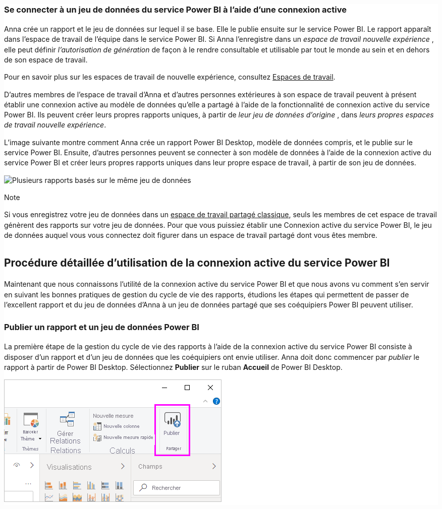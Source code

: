 ### <a name="connect-to-a-power-bi-service-dataset-using-a-live-connection"></a>Se connecter à un jeu de données du service Power BI à l’aide d’une connexion active

Anna crée un rapport et le jeu de données sur lequel il se base. Elle le publie ensuite sur le service Power BI. Le rapport apparaît dans l’espace de travail de l’équipe dans le service Power BI. Si Anna l’enregistre dans un *espace de travail nouvelle expérience* , elle peut définir *l’autorisation de génération* de façon à le rendre consultable et utilisable par tout le monde au sein et en dehors de son espace de travail.

Pour en savoir plus sur les espaces de travail de nouvelle expérience, consultez [Espaces de travail](../collaborate-share/service-new-workspaces.md).

D’autres membres de l’espace de travail d’Anna et d’autres personnes extérieures à son espace de travail peuvent à présent établir une connexion active au modèle de données qu’elle a partagé à l’aide de la fonctionnalité de connexion active du service Power BI. Ils peuvent créer leurs propres rapports uniques, à partir de *leur jeu de données d’origine* , dans *leurs propres espaces de travail nouvelle expérience*.

L’image suivante montre comment Anna crée un rapport Power BI Desktop, modèle de données compris, et le publie sur le service Power BI. Ensuite, d’autres personnes peuvent se connecter à son modèle de données à l’aide de la connexion active du service Power BI et créer leurs propres rapports uniques dans leur propre espace de travail, à partir de son jeu de données.

![Plusieurs rapports basés sur le même jeu de données](media/desktop-report-lifecycle-datasets/report-lifecycle_03.png)

> [!NOTE]
> Si vous enregistrez votre jeu de données dans un [espace de travail partagé classique](../collaborate-share/service-create-workspaces.md), seuls les membres de cet espace de travail génèrent des rapports sur votre jeu de données. Pour que vous puissiez établir une Connexion active du service Power BI, le jeu de données auquel vous vous connectez doit figurer dans un espace de travail partagé dont vous êtes membre.
> 
> 

## <a name="step-by-step-for-using-the-power-bi-service-live-connection"></a>Procédure détaillée d’utilisation de la connexion active du service Power BI

Maintenant que nous connaissons l’utilité de la connexion active du service Power BI et que nous avons vu comment s’en servir en suivant les bonnes pratiques de gestion du cycle de vie des rapports, étudions les étapes qui permettent de passer de l’excellent rapport et du jeu de données d’Anna à un jeu de données partagé que ses coéquipiers Power BI peuvent utiliser.

### <a name="publish-a-power-bi-report-and-dataset"></a>Publier un rapport et un jeu de données Power BI

La première étape de la gestion du cycle de vie des rapports à l’aide de la connexion active du service Power BI consiste à disposer d’un rapport et d’un jeu de données que les coéquipiers ont envie utiliser. Anna doit donc commencer par *publier* le rapport à partir de Power BI Desktop. Sélectionnez **Publier** sur le ruban **Accueil** de Power BI Desktop.

![Publier un rapport](media/desktop-report-lifecycle-datasets/report-lifecycle_02a.png)